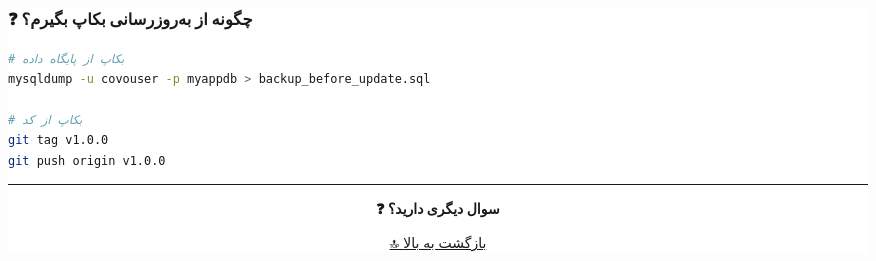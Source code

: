 ### ❓ **چگونه از به‌روزرسانی بکاپ بگیرم؟**

```bash
# بکاپ از پایگاه داده
mysqldump -u covouser -p myappdb > backup_before_update.sql

# بکاپ از کد
git tag v1.0.0
git push origin v1.0.0
```

---

<div align="center">

**❓ سوال دیگری دارید؟**

[🔝 بازگشت به بالا](#-سوالات-متداول---covo-bot)

</div>
